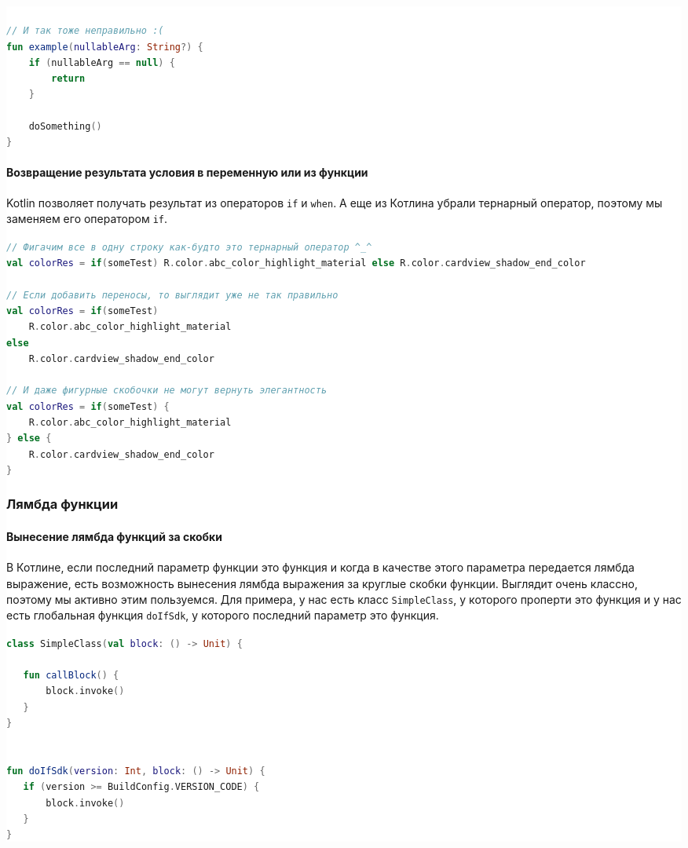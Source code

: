 ```kotlin

// И так тоже неправильно :(
fun example(nullableArg: String?) {
    if (nullableArg == null) {
        return
    }

    doSomething()
}
```

#### Возвращение результата условия в переменную или из функции
Kotlin позволяет получать результат из операторов `if` и `when`.
А еще из Котлина убрали тернарный оператор, поэтому мы заменяем его оператором `if`.
```kotlin
// Фигачим все в одну строку как-будто это тернарный оператор ^_^
val colorRes = if(someTest) R.color.abc_color_highlight_material else R.color.cardview_shadow_end_color

// Если добавить переносы, то выглядит уже не так правильно
val colorRes = if(someTest)
    R.color.abc_color_highlight_material
else
    R.color.cardview_shadow_end_color

// И даже фигурные скобочки не могут вернуть элегантность
val colorRes = if(someTest) {
    R.color.abc_color_highlight_material
} else {
    R.color.cardview_shadow_end_color
}
```

### Лямбда функции

#### Вынесение лямбда функций за скобки
В Котлине, если последний параметр функции это функция и когда в качестве этого параметра передается лямбда выражение, есть возможность вынесения лямбда выражения за круглые скобки функции. Выглядит очень классно, поэтому мы активно этим пользуемся.
Для примера, у нас есть класс `SimpleClass`, у которого проперти это функция и у нас есть глобальная функция `doIfSdk`, у которого последний параметр это функция.
```Kotlin
class SimpleClass(val block: () -> Unit) {

   fun callBlock() {
       block.invoke()
   }
}


fun doIfSdk(version: Int, block: () -> Unit) {
   if (version >= BuildConfig.VERSION_CODE) {
       block.invoke()
   }
}
```

